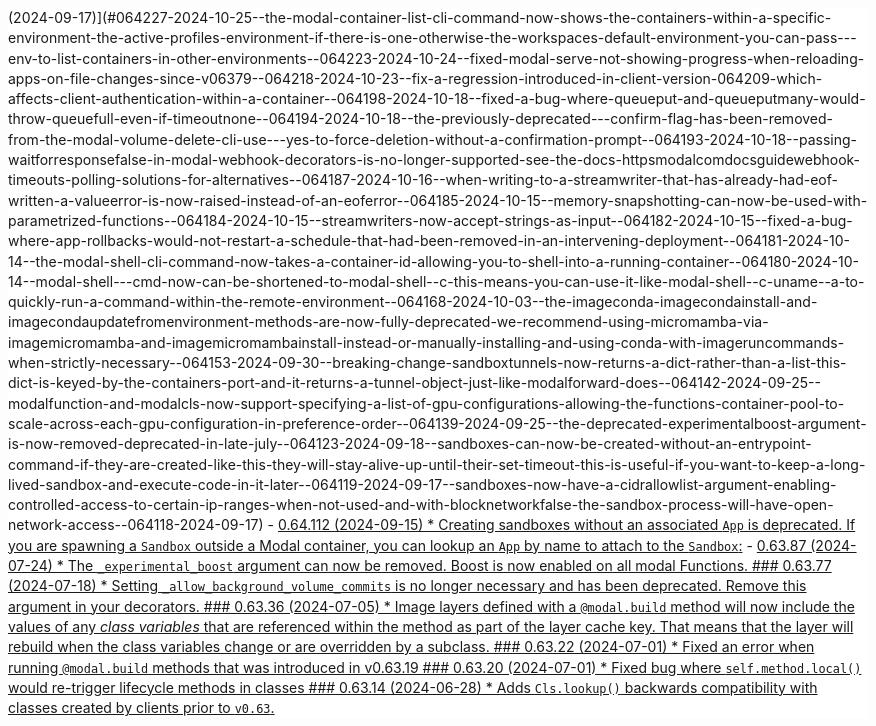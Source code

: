 (2024-09-17)](#064227-2024-10-25--the-modal-container-list-cli-command-now-shows-the-containers-within-a-specific-environment-the-active-profiles-environment-if-there-is-one-otherwise-the-workspaces-default-environment-you-can-pass---env-to-list-containers-in-other-environments--064223-2024-10-24--fixed-modal-serve-not-showing-progress-when-reloading-apps-on-file-changes-since-v06379--064218-2024-10-23--fix-a-regression-introduced-in-client-version-064209-which-affects-client-authentication-within-a-container--064198-2024-10-18--fixed-a-bug-where-queueput-and-queueputmany-would-throw-queuefull-even-if-timeoutnone--064194-2024-10-18--the-previously-deprecated---confirm-flag-has-been-removed-from-the-modal-volume-delete-cli-use---yes-to-force-deletion-without-a-confirmation-prompt--064193-2024-10-18--passing-waitforresponsefalse-in-modal-webhook-decorators-is-no-longer-supported-see-the-docs-httpsmodalcomdocsguidewebhook-timeouts-polling-solutions-for-alternatives--064187-2024-10-16--when-writing-to-a-streamwriter-that-has-already-had-eof-written-a-valueerror-is-now-raised-instead-of-an-eoferror--064185-2024-10-15--memory-snapshotting-can-now-be-used-with-parametrized-functions--064184-2024-10-15--streamwriters-now-accept-strings-as-input--064182-2024-10-15--fixed-a-bug-where-app-rollbacks-would-not-restart-a-schedule-that-had-been-removed-in-an-intervening-deployment--064181-2024-10-14--the-modal-shell-cli-command-now-takes-a-container-id-allowing-you-to-shell-into-a-running-container--064180-2024-10-14--modal-shell---cmd-now-can-be-shortened-to-modal-shell--c-this-means-you-can-use-it-like-modal-shell--c-uname--a-to-quickly-run-a-command-within-the-remote-environment--064168-2024-10-03--the-imageconda-imagecondainstall-and-imagecondaupdatefromenvironment-methods-are-now-fully-deprecated-we-recommend-using-micromamba-via-imagemicromamba-and-imagemicromambainstall-instead-or-manually-installing-and-using-conda-with-imageruncommands-when-strictly-necessary--064153-2024-09-30--breaking-change-sandboxtunnels-now-returns-a-dict-rather-than-a-list-this-dict-is-keyed-by-the-containers-port-and-it-returns-a-tunnel-object-just-like-modalforward-does--064142-2024-09-25--modalfunction-and-modalcls-now-support-specifying-a-list-of-gpu-configurations-allowing-the-functions-container-pool-to-scale-across-each-gpu-configuration-in-preference-order--064139-2024-09-25--the-deprecated-experimentalboost-argument-is-now-removed-deprecated-in-late-july--064123-2024-09-18--sandboxes-can-now-be-created-without-an-entrypoint-command-if-they-are-created-like-this-they-will-stay-alive-up-until-their-set-timeout-this-is-useful-if-you-want-to-keep-a-long-lived-sandbox-and-execute-code-in-it-later--064119-2024-09-17--sandboxes-now-have-a-cidrallowlist-argument-enabling-controlled-access-to-certain-ip-ranges-when-not-used-and-with-blocknetworkfalse-the-sandbox-process-will-have-open-network-access--064118-2024-09-17)
    - [0.64.112 (2024-09-15) * Creating sandboxes without an associated `App` is deprecated. If you are spawning a `Sandbox` outside a Modal container, you can lookup an `App` by name to attach to the `Sandbox`:](#064112-2024-09-15--creating-sandboxes-without-an-associated-app-is-deprecated-if-you-are-spawning-a-sandbox-outside-a-modal-container-you-can-lookup-an-app-by-name-to-attach-to-the-sandbox)
    - [0.63.87 (2024-07-24) * The `_experimental_boost` argument can now be removed. Boost is now enabled on all modal Functions. ### 0.63.77 (2024-07-18) * Setting `_allow_background_volume_commits` is no longer necessary and has been deprecated. Remove this argument in your decorators. ### 0.63.36 (2024-07-05) * Image layers defined with a `@modal.build` method will now include the values of any _class variables_ that are referenced within the method as part of the layer cache key. That means that the layer will rebuild when the class variables change or are overridden by a subclass. ### 0.63.22 (2024-07-01) * Fixed an error when running `@modal.build` methods that was introduced in v0.63.19 ### 0.63.20 (2024-07-01) * Fixed bug where `self.method.local()` would re-trigger lifecycle methods in classes ### 0.63.14 (2024-06-28) * Adds `Cls.lookup()` backwards compatibility with classes created by clients prior to `v0.63`.](#06387-2024-07-24--the-experimentalboost-argument-can-now-be-removed-boost-is-now-enabled-on-all-modal-functions--06377-2024-07-18--setting-allowbackgroundvolumecommits-is-no-longer-necessary-and-has-been-deprecated-remove-this-argument-in-your-decorators--06336-2024-07-05--image-layers-defined-with-a-modalbuild-method-will-now-include-the-values-of-any-class-variables-that-are-referenced-within-the-method-as-part-of-the-layer-cache-key-that-means-that-the-layer-will-rebuild-when-the-class-variables-change-or-are-overridden-by-a-subclass--06322-2024-07-01--fixed-an-error-when-running-modalbuild-methods-that-was-introduced-in-v06319--06320-2024-07-01--fixed-bug-where-selfmethodlocal-would-re-trigger-lifecycle-methods-in-classes--06314-2024-06-28--adds-clslookup-backwards-compatibility-with-classes-created-by-clients-prior-to-v063)
